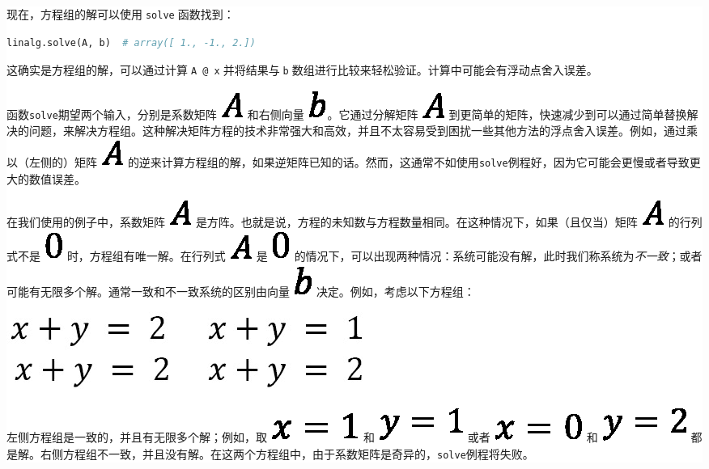 现在，方程组的解可以使用 `solve` 函数找到：

```py
linalg.solve(A, b)  # array([ 1., -1., 2.])
```

这确实是方程组的解，可以通过计算 `A @ x` 并将结果与 `b` 数组进行比较来轻松验证。计算中可能会有浮动点舍入误差。

函数`solve`期望两个输入，分别是系数矩阵 ![](img/Formula_01_149.png) 和右侧向量 ![](img/Formula_01_148.png)。它通过分解矩阵 ![](img/Formula_01_150.png) 到更简单的矩阵，快速减少到可以通过简单替换解决的问题，来解决方程组。这种解决矩阵方程的技术非常强大和高效，并且不太容易受到困扰一些其他方法的浮点舍入误差。例如，通过乘以（左侧的）矩阵 ![](img/Formula_01_151.png) 的逆来计算方程组的解，如果逆矩阵已知的话。然而，这通常不如使用`solve`例程好，因为它可能会更慢或者导致更大的数值误差。

在我们使用的例子中，系数矩阵 ![](img/Formula_01_152.png) 是方阵。也就是说，方程的未知数与方程数量相同。在这种情况下，如果（且仅当）矩阵 ![](img/Formula_01_152.png) 的行列式不是 ![](img/Formula_01_153.png) 时，方程组有唯一解。在行列式 ![](img/Formula_01_154.png) 是 ![](img/Formula_01_155.png) 的情况下，可以出现两种情况：系统可能没有解，此时我们称系统为*不一致*；或者可能有无限多个解。通常一致和不一致系统的区别由向量 ![](img/Formula_01_156.png) 决定。例如，考虑以下方程组：

![](img/Formula_01_157.jpg)

左侧方程组是一致的，并且有无限多个解；例如，取 ![](img/Formula_01_158.png) 和 ![](img/Formula_01_159.png) 或者 ![](img/Formula_01_160.png) 和 ![](img/Formula_01_161.png) 都是解。右侧方程组不一致，并且没有解。在这两个方程组中，由于系数矩阵是奇异的，`solve`例程将失败。

